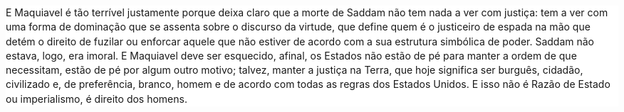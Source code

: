  

E Maquiavel é tão terrível justamente porque deixa claro que a morte de Saddam não tem nada a ver com justiça: tem a ver com uma forma de dominação que se assenta sobre o discurso da virtude, que define quem é o justiceiro de espada na mão que detém o direito de fuzilar ou enforcar aquele que não estiver de acordo com a sua estrutura simbólica de poder. Saddam não estava, logo, era imoral. E Maquiavel deve ser esquecido, afinal, os Estados não estão de pé para manter a ordem de que necessitam, estão de pé por algum outro motivo; talvez, manter a justiça na Terra, que hoje significa ser burguês, cidadão, civilizado e, de preferência, branco, homem e de acordo com todas as regras dos Estados Unidos. E isso não é Razão de Estado ou imperialismo, é direito dos homens.
